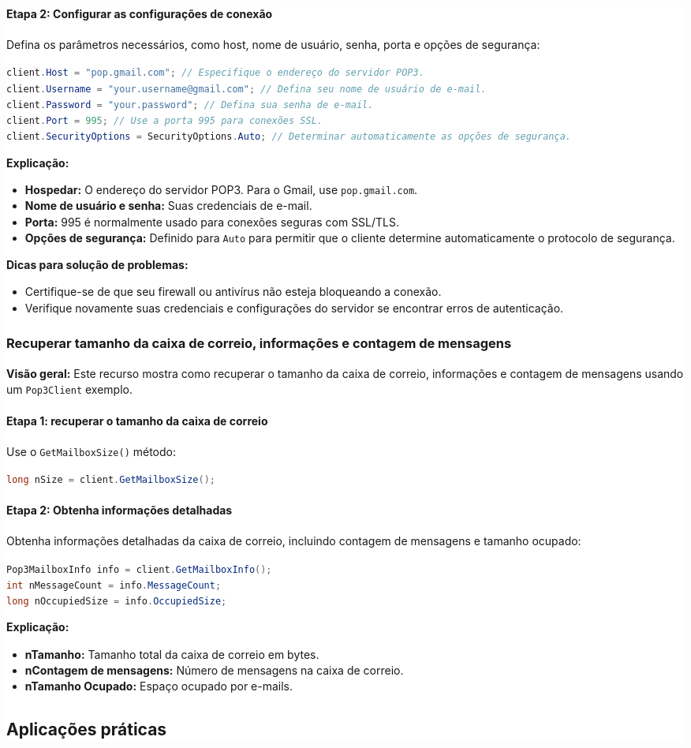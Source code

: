 #### Etapa 2: Configurar as configurações de conexão

Defina os parâmetros necessários, como host, nome de usuário, senha, porta e opções de segurança:

```csharp
client.Host = "pop.gmail.com"; // Especifique o endereço do servidor POP3.
client.Username = "your.username@gmail.com"; // Defina seu nome de usuário de e-mail.
client.Password = "your.password"; // Defina sua senha de e-mail.
client.Port = 995; // Use a porta 995 para conexões SSL.
client.SecurityOptions = SecurityOptions.Auto; // Determinar automaticamente as opções de segurança.
```

**Explicação:**
- **Hospedar:** O endereço do servidor POP3. Para o Gmail, use `pop.gmail.com`.
- **Nome de usuário e senha:** Suas credenciais de e-mail.
- **Porta:** 995 é normalmente usado para conexões seguras com SSL/TLS.
- **Opções de segurança:** Definido para `Auto` para permitir que o cliente determine automaticamente o protocolo de segurança.

**Dicas para solução de problemas:**
- Certifique-se de que seu firewall ou antivírus não esteja bloqueando a conexão.
- Verifique novamente suas credenciais e configurações do servidor se encontrar erros de autenticação.

### Recuperar tamanho da caixa de correio, informações e contagem de mensagens

**Visão geral:**
Este recurso mostra como recuperar o tamanho da caixa de correio, informações e contagem de mensagens usando um `Pop3Client` exemplo.

#### Etapa 1: recuperar o tamanho da caixa de correio

Use o `GetMailboxSize()` método:

```csharp
long nSize = client.GetMailboxSize();
```

#### Etapa 2: Obtenha informações detalhadas

Obtenha informações detalhadas da caixa de correio, incluindo contagem de mensagens e tamanho ocupado:

```csharp
Pop3MailboxInfo info = client.GetMailboxInfo();
int nMessageCount = info.MessageCount;
long nOccupiedSize = info.OccupiedSize;
```

**Explicação:**
- **nTamanho:** Tamanho total da caixa de correio em bytes.
- **nContagem de mensagens:** Número de mensagens na caixa de correio.
- **nTamanho Ocupado:** Espaço ocupado por e-mails.

## Aplicações práticas
